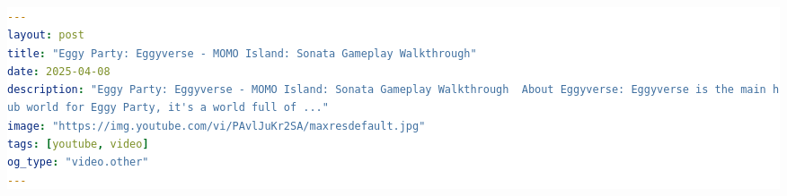 ```yaml
---
layout: post
title: "Eggy Party: Eggyverse - MOMO Island: Sonata Gameplay Walkthrough"
date: 2025-04-08
description: "Eggy Party: Eggyverse - MOMO Island: Sonata Gameplay Walkthrough  About Eggyverse: Eggyverse is the main hub world for Eggy Party, it's a world full of ..."
image: "https://img.youtube.com/vi/PAvlJuKr2SA/maxresdefault.jpg"
tags: [youtube, video]
og_type: "video.other"
---
```


<script type="application/ld+json">
{
  "@context": "http://schema.org",
  "@type": "VideoObject",
  "name": "Eggy Party: Eggyverse - MOMO Island: Sonata Gameplay Walkthrough",
  "description": "Eggy Party: Eggyverse - MOMO Island: Sonata Gameplay Walkthrough  About Eggyverse: Eggyverse is the main hub world for Eggy Party, it's a world full of fun and games where you can explore different game modes and maps, including the weekly hottest and daily picks, you can create your own maps, team up with other cute Eggies and compete in action-packed challenge!  About Eggy Party: Eggy Party is a popular party game developed by NetEase Games. Welcome to the Eggyverse! A world full of party and play! Create your own maps to enjoy with your friends! Team up with other cute Eggies! Dive into this Egg-citing Eggyverse!  Like and subscribe for more Eggy Party videos! https://youtube.com/@CeloZagaUGC?sub_confirmation=1   #EggyParty",
  "thumbnailUrl": "https://img.youtube.com/vi/PAvlJuKr2SA/maxresdefault.jpg",
  "uploadDate": "2025-04-08T07:49:21Z",
  "embedUrl": "https://www.youtube.com/embed/PAvlJuKr2SA",
  "publisher": {
    "@type": "Person",
    "name": "Celo Zaga"
  },
  "mainEntityOfPage": {
    "@type": "WebPage",
    "@id": "https://celozaga.github.io/2025/04/08/eggy-party-eggyverse-momo-island-sonata-gameplay-walkthrough-PAvlJuKr2SA.html"
  },
  "duration": "PT0M0S"
}
</script>

<script type="application/ld+json">
{
  "@context": "http://schema.org",
  "@type": "BlogPosting",
  "headline": "Eggy Party: Eggyverse - MOMO Island: Sonata Gameplay Walkthrough",
  "image": "https://img.youtube.com/vi/PAvlJuKr2SA/maxresdefault.jpg",
  "publisher": {
    "@type": "Person",
    "name": "Celo Zaga"
  },
  "url": "https://celozaga.github.io/2025/04/08/eggy-party-eggyverse-momo-island-sonata-gameplay-walkthrough-PAvlJuKr2SA.html",
  "datePublished": "2025-04-08T07:49:21Z",
  "dateCreated": "2025-04-08T07:49:21Z",
  "dateModified": "2025-04-08T07:49:21Z",
  "description": "Eggy Party: Eggyverse - MOMO Island: Sonata Gameplay Walkthrough  About Eggyverse: Eggyverse is the main hub world for Eggy Party, it's a world full of ...",
  "author": {
    "@type": "Person",
    "name": "Celo Zaga"
  },
  "mainEntityOfPage": {